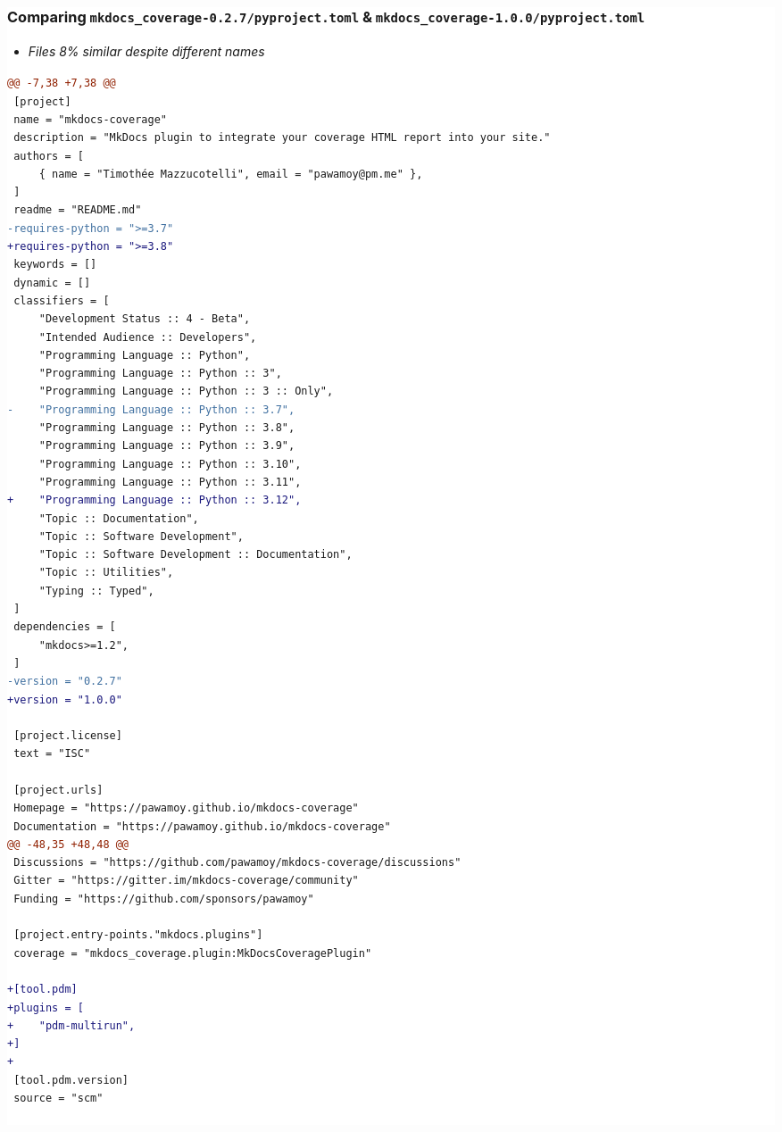### Comparing `mkdocs_coverage-0.2.7/pyproject.toml` & `mkdocs_coverage-1.0.0/pyproject.toml`

 * *Files 8% similar despite different names*

```diff
@@ -7,38 +7,38 @@
 [project]
 name = "mkdocs-coverage"
 description = "MkDocs plugin to integrate your coverage HTML report into your site."
 authors = [
     { name = "Timothée Mazzucotelli", email = "pawamoy@pm.me" },
 ]
 readme = "README.md"
-requires-python = ">=3.7"
+requires-python = ">=3.8"
 keywords = []
 dynamic = []
 classifiers = [
     "Development Status :: 4 - Beta",
     "Intended Audience :: Developers",
     "Programming Language :: Python",
     "Programming Language :: Python :: 3",
     "Programming Language :: Python :: 3 :: Only",
-    "Programming Language :: Python :: 3.7",
     "Programming Language :: Python :: 3.8",
     "Programming Language :: Python :: 3.9",
     "Programming Language :: Python :: 3.10",
     "Programming Language :: Python :: 3.11",
+    "Programming Language :: Python :: 3.12",
     "Topic :: Documentation",
     "Topic :: Software Development",
     "Topic :: Software Development :: Documentation",
     "Topic :: Utilities",
     "Typing :: Typed",
 ]
 dependencies = [
     "mkdocs>=1.2",
 ]
-version = "0.2.7"
+version = "1.0.0"
 
 [project.license]
 text = "ISC"
 
 [project.urls]
 Homepage = "https://pawamoy.github.io/mkdocs-coverage"
 Documentation = "https://pawamoy.github.io/mkdocs-coverage"
@@ -48,35 +48,48 @@
 Discussions = "https://github.com/pawamoy/mkdocs-coverage/discussions"
 Gitter = "https://gitter.im/mkdocs-coverage/community"
 Funding = "https://github.com/sponsors/pawamoy"
 
 [project.entry-points."mkdocs.plugins"]
 coverage = "mkdocs_coverage.plugin:MkDocsCoveragePlugin"
 
+[tool.pdm]
+plugins = [
+    "pdm-multirun",
+]
+
 [tool.pdm.version]
 source = "scm"
 
```